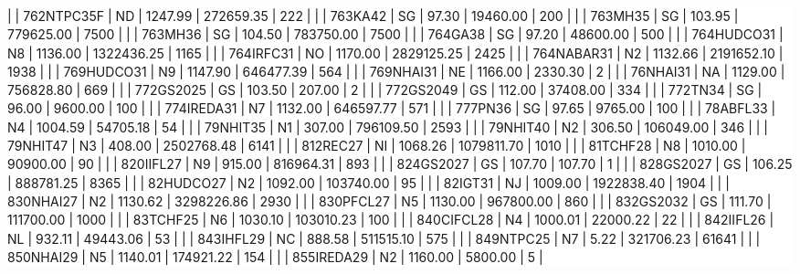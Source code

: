 |  | 762NTPC35F | ND | 1247.99 | 272659.35 | 222 |
|  | 763KA42 | SG | 97.30 | 19460.00 | 200 |
|  | 763MH35 | SG | 103.95 | 779625.00 | 7500 |
|  | 763MH36 | SG | 104.50 | 783750.00 | 7500 |
|  | 764GA38 | SG | 97.20 | 48600.00 | 500 |
|  | 764HUDCO31 | N8 | 1136.00 | 1322436.25 | 1165 |
|  | 764IRFC31 | NO | 1170.00 | 2829125.25 | 2425 |
|  | 764NABAR31 | N2 | 1132.66 | 2191652.10 | 1938 |
|  | 769HUDCO31 | N9 | 1147.90 | 646477.39 | 564 |
|  | 769NHAI31 | NE | 1166.00 | 2330.30 | 2 |
|  | 76NHAI31 | NA | 1129.00 | 756828.80 | 669 |
|  | 772GS2025 | GS | 103.50 | 207.00 | 2 |
|  | 772GS2049 | GS | 112.00 | 37408.00 | 334 |
|  | 772TN34 | SG | 96.00 | 9600.00 | 100 |
|  | 774IREDA31 | N7 | 1132.00 | 646597.77 | 571 |
|  | 777PN36 | SG | 97.65 | 9765.00 | 100 |
|  | 78ABFL33 | N4 | 1004.59 | 54705.18 | 54 |
|  | 79NHIT35 | N1 | 307.00 | 796109.50 | 2593 |
|  | 79NHIT40 | N2 | 306.50 | 106049.00 | 346 |
|  | 79NHIT47 | N3 | 408.00 | 2502768.48 | 6141 |
|  | 812REC27 | NI | 1068.26 | 1079811.70 | 1010 |
|  | 81TCHF28 | N8 | 1010.00 | 90900.00 | 90 |
|  | 820IIFL27 | N9 | 915.00 | 816964.31 | 893 |
|  | 824GS2027 | GS | 107.70 | 107.70 | 1 |
|  | 828GS2027 | GS | 106.25 | 888781.25 | 8365 |
|  | 82HUDCO27 | N2 | 1092.00 | 103740.00 | 95 |
|  | 82IGT31 | NJ | 1009.00 | 1922838.40 | 1904 |
|  | 830NHAI27 | N2 | 1130.62 | 3298226.86 | 2930 |
|  | 830PFCL27 | N5 | 1130.00 | 967800.00 | 860 |
|  | 832GS2032 | GS | 111.70 | 111700.00 | 1000 |
|  | 83TCHF25 | N6 | 1030.10 | 103010.23 | 100 |
|  | 840CIFCL28 | N4 | 1000.01 | 22000.22 | 22 |
|  | 842IIFL26 | NL | 932.11 | 49443.06 | 53 |
|  | 843IHFL29 | NC | 888.58 | 511515.10 | 575 |
|  | 849NTPC25 | N7 | 5.22 | 321706.23 | 61641 |
|  | 850NHAI29 | N5 | 1140.01 | 174921.22 | 154 |
|  | 855IREDA29 | N2 | 1160.00 | 5800.00 | 5 |